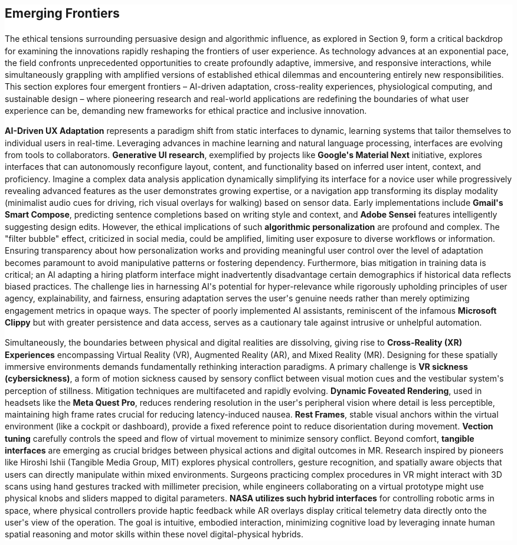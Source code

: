 ## Emerging Frontiers

The ethical tensions surrounding persuasive design and algorithmic influence, as explored in Section 9, form a critical backdrop for examining the innovations rapidly reshaping the frontiers of user experience. As technology advances at an exponential pace, the field confronts unprecedented opportunities to create profoundly adaptive, immersive, and responsive interactions, while simultaneously grappling with amplified versions of established ethical dilemmas and encountering entirely new responsibilities. This section explores four emergent frontiers – AI-driven adaptation, cross-reality experiences, physiological computing, and sustainable design – where pioneering research and real-world applications are redefining the boundaries of what user experience can be, demanding new frameworks for ethical practice and inclusive innovation.

**AI-Driven UX Adaptation** represents a paradigm shift from static interfaces to dynamic, learning systems that tailor themselves to individual users in real-time. Leveraging advances in machine learning and natural language processing, interfaces are evolving from tools to collaborators. **Generative UI research**, exemplified by projects like **Google's Material Next** initiative, explores interfaces that can autonomously reconfigure layout, content, and functionality based on inferred user intent, context, and proficiency. Imagine a complex data analysis application dynamically simplifying its interface for a novice user while progressively revealing advanced features as the user demonstrates growing expertise, or a navigation app transforming its display modality (minimalist audio cues for driving, rich visual overlays for walking) based on sensor data. Early implementations include **Gmail's Smart Compose**, predicting sentence completions based on writing style and context, and **Adobe Sensei** features intelligently suggesting design edits. However, the ethical implications of such **algorithmic personalization** are profound and complex. The "filter bubble" effect, criticized in social media, could be amplified, limiting user exposure to diverse workflows or information. Ensuring transparency about how personalization works and providing meaningful user control over the level of adaptation becomes paramount to avoid manipulative patterns or fostering dependency. Furthermore, bias mitigation in training data is critical; an AI adapting a hiring platform interface might inadvertently disadvantage certain demographics if historical data reflects biased practices. The challenge lies in harnessing AI's potential for hyper-relevance while rigorously upholding principles of user agency, explainability, and fairness, ensuring adaptation serves the user's genuine needs rather than merely optimizing engagement metrics in opaque ways. The specter of poorly implemented AI assistants, reminiscent of the infamous **Microsoft Clippy** but with greater persistence and data access, serves as a cautionary tale against intrusive or unhelpful automation.

Simultaneously, the boundaries between physical and digital realities are dissolving, giving rise to **Cross-Reality (XR) Experiences** encompassing Virtual Reality (VR), Augmented Reality (AR), and Mixed Reality (MR). Designing for these spatially immersive environments demands fundamentally rethinking interaction paradigms. A primary challenge is **VR sickness (cybersickness)**, a form of motion sickness caused by sensory conflict between visual motion cues and the vestibular system's perception of stillness. Mitigation techniques are multifaceted and rapidly evolving. **Dynamic Foveated Rendering**, used in headsets like the **Meta Quest Pro**, reduces rendering resolution in the user's peripheral vision where detail is less perceptible, maintaining high frame rates crucial for reducing latency-induced nausea. **Rest Frames**, stable visual anchors within the virtual environment (like a cockpit or dashboard), provide a fixed reference point to reduce disorientation during movement. **Vection tuning** carefully controls the speed and flow of virtual movement to minimize sensory conflict. Beyond comfort, **tangible interfaces** are emerging as crucial bridges between physical actions and digital outcomes in MR. Research inspired by pioneers like Hiroshi Ishii (Tangible Media Group, MIT) explores physical controllers, gesture recognition, and spatially aware objects that users can directly manipulate within mixed environments. Surgeons practicing complex procedures in VR might interact with 3D scans using hand gestures tracked with millimeter precision, while engineers collaborating on a virtual prototype might use physical knobs and sliders mapped to digital parameters. **NASA utilizes such hybrid interfaces** for controlling robotic arms in space, where physical controllers provide haptic feedback while AR overlays display critical telemetry data directly onto the user's view of the operation. The goal is intuitive, embodied interaction, minimizing cognitive load by leveraging innate human spatial reasoning and motor skills within these novel digital-physical hybrids.
